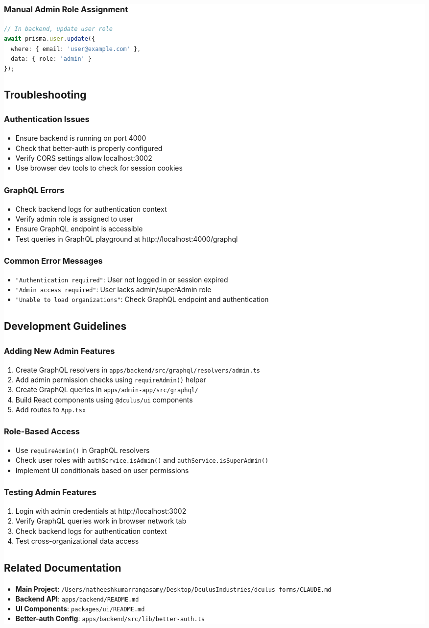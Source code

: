 ### Manual Admin Role Assignment
```typescript
// In backend, update user role
await prisma.user.update({
  where: { email: 'user@example.com' },
  data: { role: 'admin' }
});
```

## Troubleshooting

### Authentication Issues
- Ensure backend is running on port 4000
- Check that better-auth is properly configured
- Verify CORS settings allow localhost:3002
- Use browser dev tools to check for session cookies

### GraphQL Errors
- Check backend logs for authentication context
- Verify admin role is assigned to user
- Ensure GraphQL endpoint is accessible
- Test queries in GraphQL playground at http://localhost:4000/graphql

### Common Error Messages
- `"Authentication required"`: User not logged in or session expired
- `"Admin access required"`: User lacks admin/superAdmin role
- `"Unable to load organizations"`: Check GraphQL endpoint and authentication

## Development Guidelines

### Adding New Admin Features
1. Create GraphQL resolvers in `apps/backend/src/graphql/resolvers/admin.ts`
2. Add admin permission checks using `requireAdmin()` helper
3. Create GraphQL queries in `apps/admin-app/src/graphql/`
4. Build React components using `@dculus/ui` components
5. Add routes to `App.tsx`

### Role-Based Access
- Use `requireAdmin()` in GraphQL resolvers
- Check user roles with `authService.isAdmin()` and `authService.isSuperAdmin()`
- Implement UI conditionals based on user permissions

### Testing Admin Features
1. Login with admin credentials at http://localhost:3002
2. Verify GraphQL queries work in browser network tab
3. Check backend logs for authentication context
4. Test cross-organizational data access

## Related Documentation

- **Main Project**: `/Users/natheeshkumarrangasamy/Desktop/DculusIndustries/dculus-forms/CLAUDE.md`
- **Backend API**: `apps/backend/README.md`
- **UI Components**: `packages/ui/README.md`
- **Better-auth Config**: `apps/backend/src/lib/better-auth.ts`
